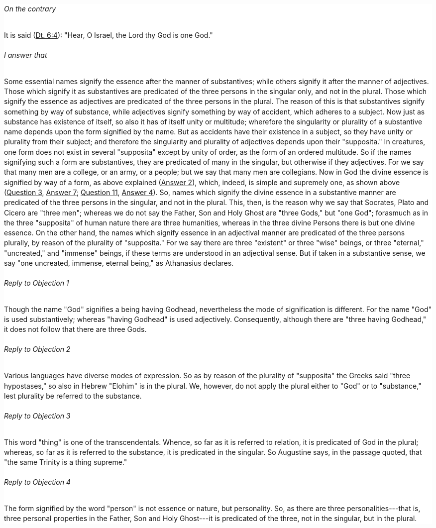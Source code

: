###### On the contrary
It is said ([Dt. 6:4](http://bible.gospelcom.net/bible?Dt++6:4)): "Hear, O Israel, the Lord thy God is one God."  

###### I answer that
Some essential names signify the essence after the manner of substantives; while others signify it after the manner of adjectives. Those which signify it as substantives are predicated of the three persons in the singular only, and not in the plural. Those which signify the essence as adjectives are predicated of the three persons in the plural. The reason of this is that substantives signify something by way of substance, while adjectives signify something by way of accident, which adheres to a subject. Now just as substance has existence of itself, so also it has of itself unity or multitude; wherefore the singularity or plurality of a substantive name depends upon the form signified by the name. But as accidents have their existence in a subject, so they have unity or plurality from their subject; and therefore the singularity and plurality of adjectives depends upon their "supposita." In creatures, one form does not exist in several "supposita" except by unity of order, as the form of an ordered multitude. So if the names signifying such a form are substantives, they are predicated of many in the singular, but otherwise if they adjectives. For we say that many men are a college, or an army, or a people; but we say that many men are collegians. Now in God the divine essence is signified by way of a form, as above explained ([Answer 2](#2.%20Whether%20it%20must%20be%20said%20that%20the%20three%20persons%20are%20of%20one%20essence?%20)), which, indeed, is simple and supremely one, as shown above ([Question 3](../2-26.%20One%20God/3.%20Simplicity%20of%20God.md), [Answer 7](../2-26.%20One%20God/3.%20Simplicity%20of%20God.md#7.%20Whether%20God%20is%20altogether%20simple?%20); [Question 11](../2-26.%20One%20God/11.%20Unity%20of%20God.md), [Answer 4](../2-26.%20One%20God/11.%20Unity%20of%20God.md#4.%20Whether%20God%20is%20supremely%20one?%20)). So, names which signify the divine essence in a substantive manner are predicated of the three persons in the singular, and not in the plural. This, then, is the reason why we say that Socrates, Plato and Cicero are "three men"; whereas we do not say the Father, Son and Holy Ghost are "three Gods," but "one God"; forasmuch as in the three "supposita" of human nature there are three humanities, whereas in the three divine Persons there is but one divine essence. On the other hand, the names which signify essence in an adjectival manner are predicated of the three persons plurally, by reason of the plurality of "supposita." For we say there are three "existent" or three "wise" beings, or three "eternal," "uncreated," and "immense" beings, if these terms are understood in an adjectival sense. But if taken in a substantive sense, we say "one uncreated, immense, eternal being," as Athanasius declares.  

###### Reply to Objection 1
Though the name "God" signifies a being having Godhead, nevertheless the mode of signification is different. For the name "God" is used substantively; whereas "having Godhead" is used adjectively. Consequently, although there are "three having Godhead," it does not follow that there are three Gods.  

###### Reply to Objection 2
Various languages have diverse modes of expression. So as by reason of the plurality of "supposita" the Greeks said "three hypostases," so also in Hebrew "Elohim" is in the plural. We, however, do not apply the plural either to "God" or to "substance," lest plurality be referred to the substance.  

###### Reply to Objection 3
This word "thing" is one of the transcendentals. Whence, so far as it is referred to relation, it is predicated of God in the plural; whereas, so far as it is referred to the substance, it is predicated in the singular. So Augustine says, in the passage quoted, that "the same Trinity is a thing supreme."  

###### Reply to Objection 4
The form signified by the word "person" is not essence or nature, but personality. So, as there are three personalities---that is, three personal properties in the Father, Son and Holy Ghost---it is predicated of the three, not in the singular, but in the plural.  
